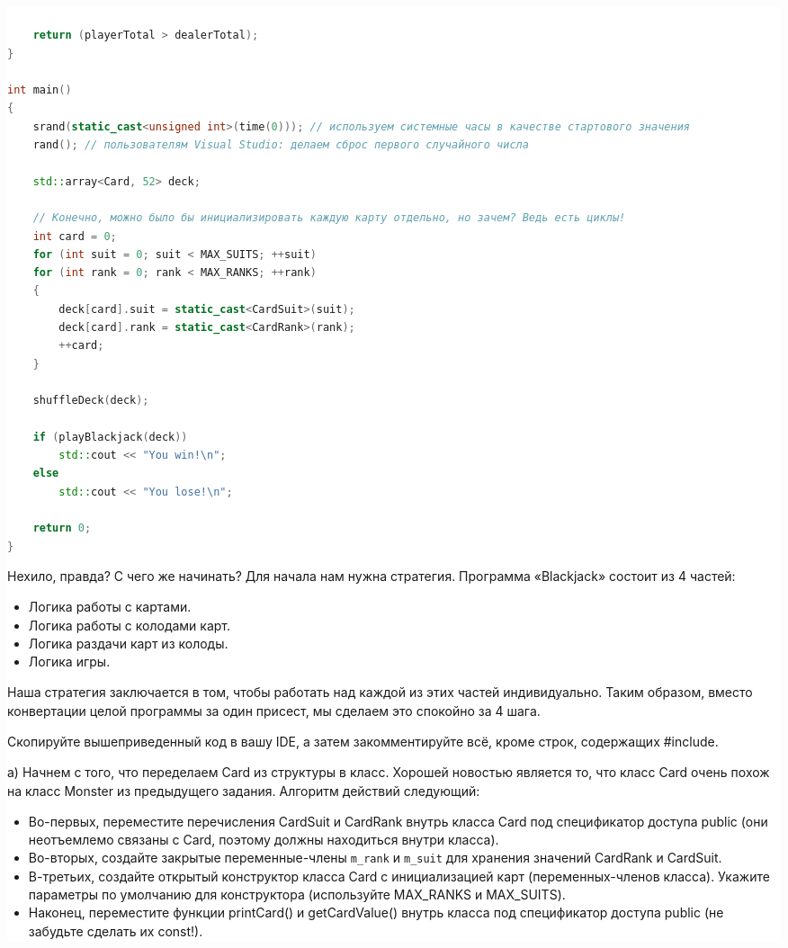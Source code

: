 ```c++

    return (playerTotal > dealerTotal);
}
 
int main()
{
    srand(static_cast<unsigned int>(time(0))); // используем системные часы в качестве стартового значения
    rand(); // пользователям Visual Studio: делаем сброс первого случайного числа
 
    std::array<Card, 52> deck;
  
    // Конечно, можно было бы инициализировать каждую карту отдельно, но зачем? Ведь есть циклы!
    int card = 0;
    for (int suit = 0; suit < MAX_SUITS; ++suit)
    for (int rank = 0; rank < MAX_RANKS; ++rank)
    {
        deck[card].suit = static_cast<CardSuit>(suit);
        deck[card].rank = static_cast<CardRank>(rank);
        ++card;
    }

    shuffleDeck(deck);

    if (playBlackjack(deck))
        std::cout << "You win!\n";
    else
        std::cout << "You lose!\n";

    return 0;
}
```

Нехило, правда? С чего же начинать? Для начала нам нужна стратегия. Программа «Blackjack» состоит из 4 частей:

- Логика работы с картами.
- Логика работы с колодами карт.
- Логика раздачи карт из колоды.
- Логика игры.

Наша стратегия заключается в том, чтобы работать над каждой из этих частей индивидуально. Таким образом, вместо конвертации целой программы за один присест, мы сделаем это спокойно за 4 шага.

Скопируйте вышеприведенный код в вашу IDE, а затем закомментируйте всё, кроме строк, содержащих #include.

a) Начнем с того, что переделаем Card из структуры в класс. Хорошей новостью является то, что класс Card очень похож на класс Monster из предыдущего задания. Алгоритм действий следующий:

- Во-первых, переместите перечисления CardSuit и CardRank внутрь класса Card под спецификатор доступа public (они неотъемлемо связаны с Card, поэтому должны находиться внутри класса).
- Во-вторых, создайте закрытые переменные-члены `m_rank` и `m_suit` для хранения значений CardRank и CardSuit.
- В-третьих, создайте открытый конструктор класса Card с инициализацией карт (переменных-членов класса). Укажите параметры по умолчанию для конструктора (используйте MAX_RANKS и MAX_SUITS).
- Наконец, переместите функции printCard() и getCardValue() внутрь класса под спецификатор доступа public (не забудьте сделать их const!).

